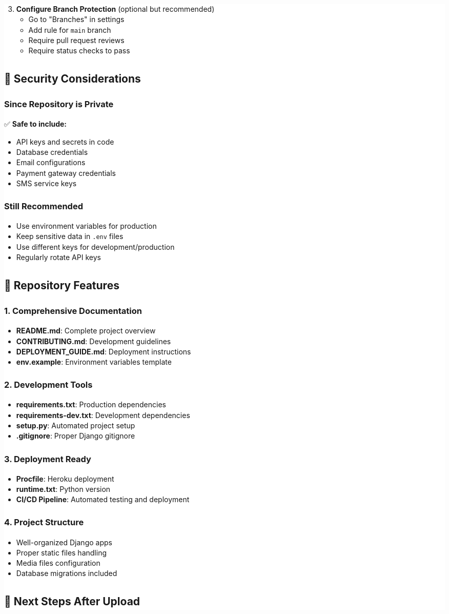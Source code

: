 3. **Configure Branch Protection** (optional but recommended)
   - Go to "Branches" in settings
   - Add rule for `main` branch
   - Require pull request reviews
   - Require status checks to pass

## 🔐 Security Considerations

### Since Repository is Private
✅ **Safe to include:**
- API keys and secrets in code
- Database credentials
- Email configurations
- Payment gateway credentials
- SMS service keys

### Still Recommended
- Use environment variables for production
- Keep sensitive data in `.env` files
- Use different keys for development/production
- Regularly rotate API keys

## 📝 Repository Features

### 1. Comprehensive Documentation
- **README.md**: Complete project overview
- **CONTRIBUTING.md**: Development guidelines
- **DEPLOYMENT_GUIDE.md**: Deployment instructions
- **env.example**: Environment variables template

### 2. Development Tools
- **requirements.txt**: Production dependencies
- **requirements-dev.txt**: Development dependencies
- **setup.py**: Automated project setup
- **.gitignore**: Proper Django gitignore

### 3. Deployment Ready
- **Procfile**: Heroku deployment
- **runtime.txt**: Python version
- **CI/CD Pipeline**: Automated testing and deployment

### 4. Project Structure
- Well-organized Django apps
- Proper static files handling
- Media files configuration
- Database migrations included

## 🚀 Next Steps After Upload
